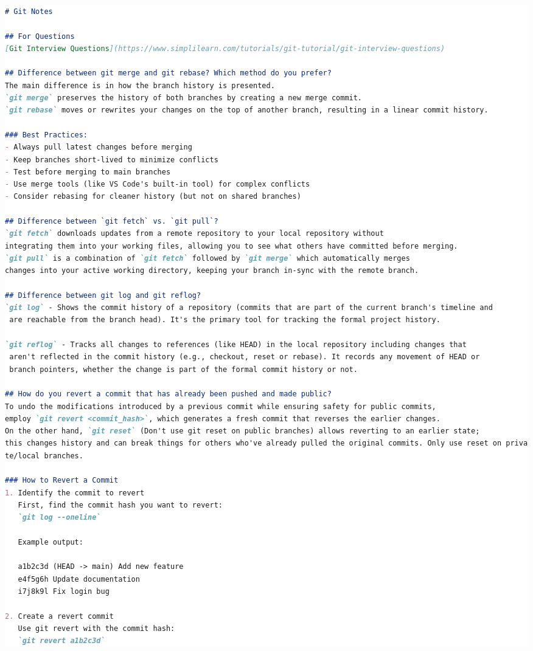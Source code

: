 
```markdown
# Git Notes

## For Questions
[Git Interview Questions](https://www.simplilearn.com/tutorials/git-tutorial/git-interview-questions)

## Difference between git merge and git rebase? Which method do you prefer?
The main difference is in how the branch history is presented.  
`git merge` preserves the history of both branches by creating a new merge commit.  
`git rebase` moves or rewrites your changes on the top of another branch, resulting in a linear commit history.

### Best Practices:
- Always pull latest changes before merging
- Keep branches short-lived to minimize conflicts
- Test before merging to main branches
- Use merge tools (like VS Code's built-in tool) for complex conflicts
- Consider rebasing for cleaner history (but not on shared branches)

## Difference between `git fetch` vs. `git pull`?
`git fetch` downloads updates from a remote repository to your local repository without
integrating them into your working files, allowing you to see what others have committed before merging.  
`git pull` is a combination of `git fetch` followed by `git merge` which automatically merges
changes into your active working directory, keeping your branch in-sync with the remote branch.

## Difference between git log and git reflog?
`git log` - Shows the commit history of a repository (commits that are part of the current branch's timeline and
 are reachable from the branch head). It's the primary tool for tracking the formal project history.

`git reflog` - Tracks all changes to references (like HEAD) in the local repository including changes that
 aren't reflected in the commit history (e.g., checkout, reset or rebase). It records any movement of HEAD or
 branch pointers, whether the change is part of the formal commit history or not.

## How do you revert a commit that has already been pushed and made public?
To undo the modifications introduced by a previous commit while ensuring safety for public commits,
employ `git revert <commit_hash>`, which generates a fresh commit that reverses the earlier changes.
On the other hand, `git reset` (Don't use git reset on public branches) allows reverting to an earlier state;
this changes history and can break things for others who've already pulled the original commits. Only use reset on private/local branches.

### How to Revert a Commit
1. Identify the commit to revert  
   First, find the commit hash you want to revert:  
   `git log --oneline`

   Example output:
   
   a1b2c3d (HEAD -> main) Add new feature
   e4f5g6h Update documentation
   i7j8k9l Fix login bug

2. Create a revert commit  
   Use git revert with the commit hash:  
   `git revert a1b2c3d`

```